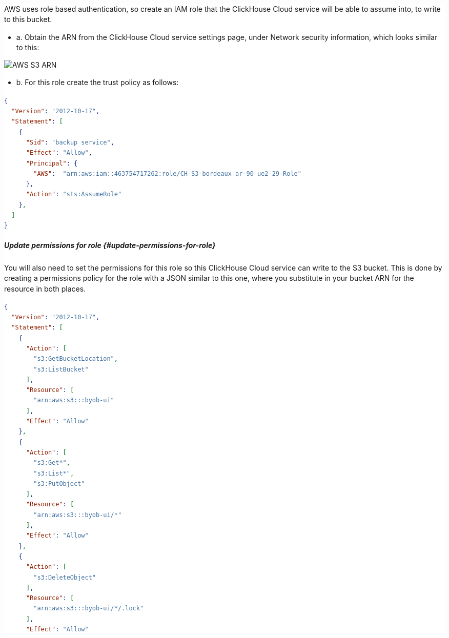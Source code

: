 AWS uses role based authentication, so create an IAM role that the ClickHouse Cloud service will be able to assume into, to write to this bucket.

* a. Obtain the ARN from the ClickHouse Cloud service settings page, under Network security information,  which looks similar to this:

<Image img={arn} alt="AWS S3 ARN" size="lg" />

* b. For this role create the trust policy as follows:

```json
{
  "Version": "2012-10-17",
  "Statement": [
    {
      "Sid": "backup service",
      "Effect": "Allow",
      "Principal": {
        "AWS":  "arn:aws:iam::463754717262:role/CH-S3-bordeaux-ar-90-ue2-29-Role"
      },
      "Action": "sts:AssumeRole"
    },
  ]
}
```

##### Update permissions for role {#update-permissions-for-role}

You will also need to set the permissions for this role so this ClickHouse Cloud service can write to the S3 bucket.
This is done by creating a permissions policy for the role with a JSON similar to this one, where you substitute in your bucket ARN for the resource in both places.

```json
{
  "Version": "2012-10-17",
  "Statement": [
    {
      "Action": [
        "s3:GetBucketLocation",
        "s3:ListBucket"
      ],
      "Resource": [
        "arn:aws:s3:::byob-ui"
      ],
      "Effect": "Allow"
    },
    {
      "Action": [
        "s3:Get*",
        "s3:List*",
        "s3:PutObject"
      ],
      "Resource": [
        "arn:aws:s3:::byob-ui/*"
      ],
      "Effect": "Allow"
    },
    {
      "Action": [
        "s3:DeleteObject"
      ],
      "Resource": [
        "arn:aws:s3:::byob-ui/*/.lock"
      ],
      "Effect": "Allow"
```